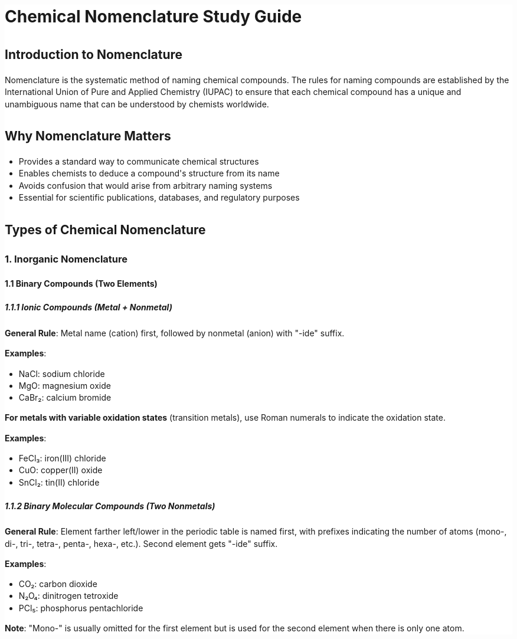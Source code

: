 # Chemical Nomenclature Study Guide

## Introduction to Nomenclature

Nomenclature is the systematic method of naming chemical compounds. The rules for naming compounds are established by the International Union of Pure and Applied Chemistry (IUPAC) to ensure that each chemical compound has a unique and unambiguous name that can be understood by chemists worldwide.

## Why Nomenclature Matters

- Provides a standard way to communicate chemical structures
- Enables chemists to deduce a compound's structure from its name
- Avoids confusion that would arise from arbitrary naming systems
- Essential for scientific publications, databases, and regulatory purposes

## Types of Chemical Nomenclature

### 1. Inorganic Nomenclature

#### 1.1 Binary Compounds (Two Elements)

##### 1.1.1 Ionic Compounds (Metal + Nonmetal)

**General Rule**: Metal name (cation) first, followed by nonmetal (anion) with "-ide" suffix.

**Examples**:
- NaCl: sodium chloride
- MgO: magnesium oxide
- CaBr₂: calcium bromide

**For metals with variable oxidation states** (transition metals), use Roman numerals to indicate the oxidation state.

**Examples**:
- FeCl₃: iron(III) chloride
- CuO: copper(II) oxide
- SnCl₂: tin(II) chloride

##### 1.1.2 Binary Molecular Compounds (Two Nonmetals)

**General Rule**: Element farther left/lower in the periodic table is named first, with prefixes indicating the number of atoms (mono-, di-, tri-, tetra-, penta-, hexa-, etc.). Second element gets "-ide" suffix.

**Examples**:
- CO₂: carbon dioxide
- N₂O₄: dinitrogen tetroxide
- PCl₅: phosphorus pentachloride

**Note**: "Mono-" is usually omitted for the first element but is used for the second element when there is only one atom.
